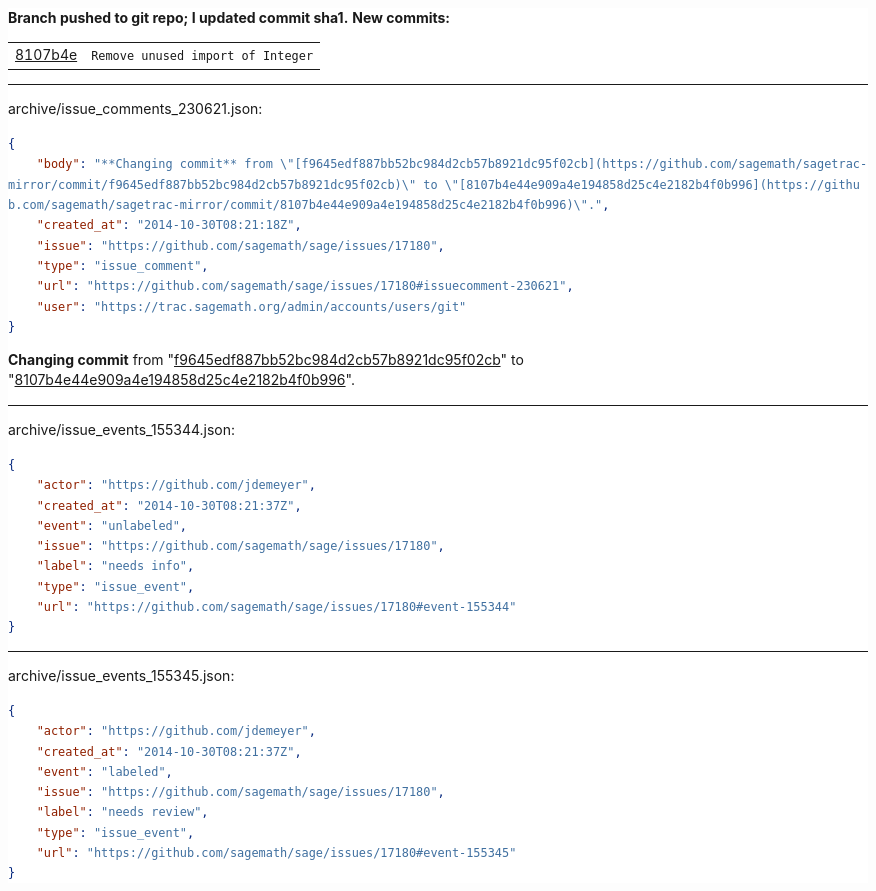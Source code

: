 <a id='comment:10'></a>
**Branch pushed to git repo; I updated commit sha1.** **New commits:**
<table><tr><td><a href="https://github.com/sagemath/sagetrac-mirror/commit/8107b4e44e909a4e194858d25c4e2182b4f0b996">8107b4e</a></td><td><code>Remove unused import of Integer</code></td></tr></table>




---

archive/issue_comments_230621.json:
```json
{
    "body": "**Changing commit** from \"[f9645edf887bb52bc984d2cb57b8921dc95f02cb](https://github.com/sagemath/sagetrac-mirror/commit/f9645edf887bb52bc984d2cb57b8921dc95f02cb)\" to \"[8107b4e44e909a4e194858d25c4e2182b4f0b996](https://github.com/sagemath/sagetrac-mirror/commit/8107b4e44e909a4e194858d25c4e2182b4f0b996)\".",
    "created_at": "2014-10-30T08:21:18Z",
    "issue": "https://github.com/sagemath/sage/issues/17180",
    "type": "issue_comment",
    "url": "https://github.com/sagemath/sage/issues/17180#issuecomment-230621",
    "user": "https://trac.sagemath.org/admin/accounts/users/git"
}
```

**Changing commit** from "[f9645edf887bb52bc984d2cb57b8921dc95f02cb](https://github.com/sagemath/sagetrac-mirror/commit/f9645edf887bb52bc984d2cb57b8921dc95f02cb)" to "[8107b4e44e909a4e194858d25c4e2182b4f0b996](https://github.com/sagemath/sagetrac-mirror/commit/8107b4e44e909a4e194858d25c4e2182b4f0b996)".



---

archive/issue_events_155344.json:
```json
{
    "actor": "https://github.com/jdemeyer",
    "created_at": "2014-10-30T08:21:37Z",
    "event": "unlabeled",
    "issue": "https://github.com/sagemath/sage/issues/17180",
    "label": "needs info",
    "type": "issue_event",
    "url": "https://github.com/sagemath/sage/issues/17180#event-155344"
}
```



---

archive/issue_events_155345.json:
```json
{
    "actor": "https://github.com/jdemeyer",
    "created_at": "2014-10-30T08:21:37Z",
    "event": "labeled",
    "issue": "https://github.com/sagemath/sage/issues/17180",
    "label": "needs review",
    "type": "issue_event",
    "url": "https://github.com/sagemath/sage/issues/17180#event-155345"
}
```
